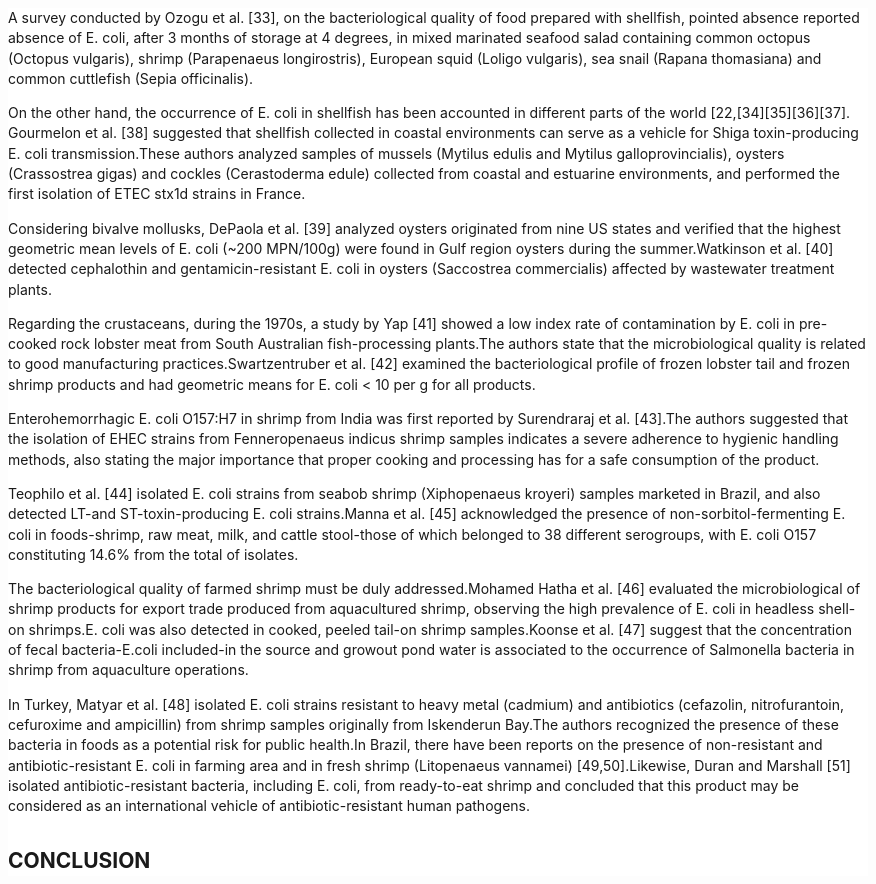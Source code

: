 A survey conducted by Ozogu et al. [33], on the bacteriological quality of food prepared with shellfish, pointed absence reported absence of E. coli, after 3 months of storage at 4 degrees, in mixed marinated seafood salad containing common octopus (Octopus vulgaris), shrimp (Parapenaeus longirostris), European squid (Loligo vulgaris), sea snail (Rapana thomasiana) and common cuttlefish (Sepia officinalis).

On the other hand, the occurrence of E. coli in shellfish has been accounted in different parts of the world [22,[34][35][36][37]. Gourmelon et al. [38] suggested that shellfish collected in coastal environments can serve as a vehicle for Shiga toxin-producing E. coli transmission.These authors analyzed samples of mussels (Mytilus edulis and Mytilus galloprovincialis), oysters (Crassostrea gigas) and cockles (Cerastoderma edule) collected from coastal and estuarine environments, and performed the first isolation of ETEC stx1d strains in France.

Considering bivalve mollusks, DePaola et al. [39] analyzed oysters originated from nine US states and verified that the highest geometric mean levels of E. coli (~200 MPN/100g) were found in Gulf region oysters during the summer.Watkinson et al. [40] detected cephalothin and gentamicin-resistant E. coli in oysters (Saccostrea commercialis) affected by wastewater treatment plants.

Regarding the crustaceans, during the 1970s, a study by Yap [41] showed a low index rate of contamination by E. coli in pre-cooked rock lobster meat from South Australian fish-processing plants.The authors state that the microbiological quality is related to good manufacturing practices.Swartzentruber et al. [42] examined the bacteriological profile of frozen lobster tail and frozen shrimp products and had geometric means for E. coli < 10 per g for all products.

Enterohemorrhagic E. coli O157:H7 in shrimp from India was first reported by Surendraraj et al. [43].The authors suggested that the isolation of EHEC strains from Fenneropenaeus indicus shrimp samples indicates a severe adherence to hygienic handling methods, also stating the major importance that proper cooking and processing has for a safe consumption of the product.

Teophilo et al. [44] isolated E. coli strains from seabob shrimp (Xiphopenaeus kroyeri) samples marketed in Brazil, and also detected LT-and ST-toxin-producing E. coli strains.Manna et al. [45] acknowledged the presence of non-sorbitol-fermenting E. coli in foods-shrimp, raw meat, milk, and cattle stool-those of which belonged to 38 different serogroups, with E. coli O157 constituting 14.6% from the total of isolates.

The bacteriological quality of farmed shrimp must be duly addressed.Mohamed Hatha et al. [46] evaluated the microbiological of shrimp products for export trade produced from aquacultured shrimp, observing the high prevalence of E. coli in headless shell-on shrimps.E. coli was also detected in cooked, peeled tail-on shrimp samples.Koonse et al. [47] suggest that the concentration of fecal bacteria-E.coli included-in the source and growout pond water is associated to the occurrence of Salmonella bacteria in shrimp from aquaculture operations.

In Turkey, Matyar et al. [48] isolated E. coli strains resistant to heavy metal (cadmium) and antibiotics (cefazolin, nitrofurantoin, cefuroxime and ampicillin) from shrimp samples originally from Iskenderun Bay.The authors recognized the presence of these bacteria in foods as a potential risk for public health.In Brazil, there have been reports on the presence of non-resistant and antibiotic-resistant E. coli in farming area and in fresh shrimp (Litopenaeus vannamei) [49,50].Likewise, Duran and Marshall [51] isolated antibiotic-resistant bacteria, including E. coli, from ready-to-eat shrimp and concluded that this product may be considered as an international vehicle of antibiotic-resistant human pathogens.


## CONCLUSION
